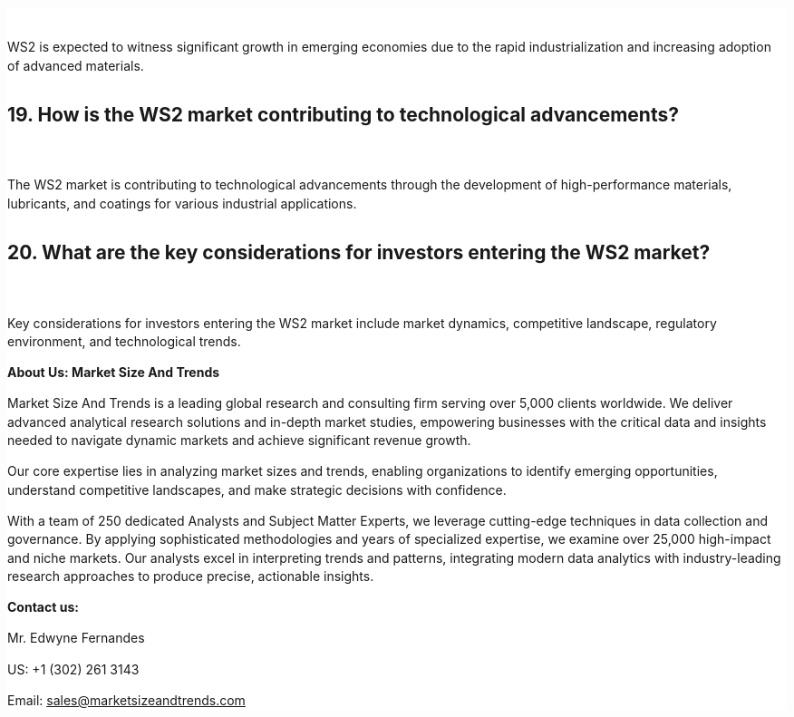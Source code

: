 <p>&nbsp;</p><p>WS2 is expected to witness significant growth in emerging economies due to the rapid industrialization and increasing adoption of advanced materials.</p> <h2>19. How is the WS2 market contributing to technological advancements?</h2> <p>&nbsp;</p><p>The WS2 market is contributing to technological advancements through the development of high-performance materials, lubricants, and coatings for various industrial applications.</p> <h2>20. What are the key considerations for investors entering the WS2 market?</h2> <p>&nbsp;</p><p>Key considerations for investors entering the WS2 market include market dynamics, competitive landscape, regulatory environment, and technological trends.</p></body></html></p><p><strong>About Us:&nbsp;Market Size And Trends</strong></p><p>Market Size And Trends&nbsp;is a leading global research and consulting firm serving over 5,000 clients worldwide. We deliver advanced analytical research solutions and in-depth market studies, empowering businesses with the critical data and insights needed to navigate dynamic markets and achieve significant revenue growth.</p><p>Our core expertise lies in analyzing market sizes and trends, enabling organizations to identify emerging opportunities, understand competitive landscapes, and make strategic decisions with confidence.</p><p>With a team of 250 dedicated Analysts and Subject Matter Experts, we leverage cutting-edge techniques in data collection and governance. By applying sophisticated methodologies and years of specialized expertise, we examine over 25,000 high-impact and niche markets. Our analysts excel in interpreting trends and patterns, integrating modern data analytics with industry-leading research approaches to produce precise, actionable insights.</p><p><strong>Contact us:</strong></p><p>Mr. Edwyne Fernandes</p><p>US: +1 (302) 261 3143</p><p>Email: <a href="mailto:sales@marketsizeandtrends.com">sales@marketsizeandtrends.com</a>&nbsp;</p>
